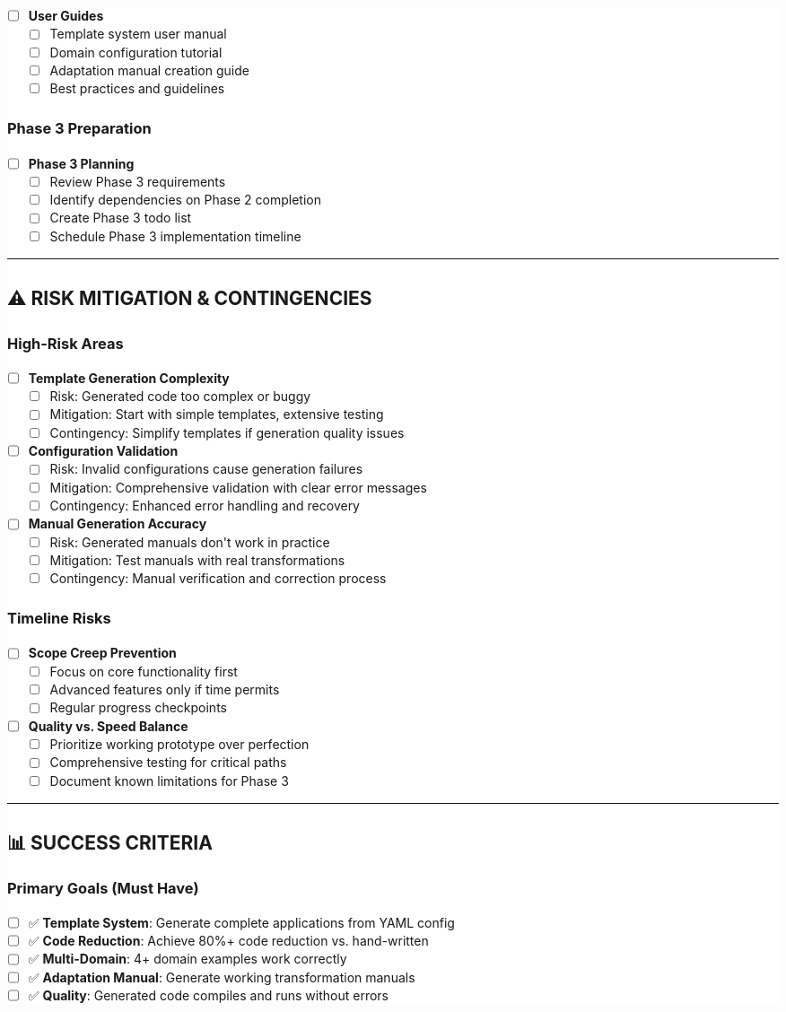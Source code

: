 - [ ] **User Guides**
  - [ ] Template system user manual
  - [ ] Domain configuration tutorial
  - [ ] Adaptation manual creation guide
  - [ ] Best practices and guidelines

### Phase 3 Preparation
- [ ] **Phase 3 Planning**
  - [ ] Review Phase 3 requirements
  - [ ] Identify dependencies on Phase 2 completion
  - [ ] Create Phase 3 todo list
  - [ ] Schedule Phase 3 implementation timeline

---

## ⚠️ RISK MITIGATION & CONTINGENCIES

### High-Risk Areas
- [ ] **Template Generation Complexity**
  - [ ] Risk: Generated code too complex or buggy
  - [ ] Mitigation: Start with simple templates, extensive testing
  - [ ] Contingency: Simplify templates if generation quality issues

- [ ] **Configuration Validation**
  - [ ] Risk: Invalid configurations cause generation failures
  - [ ] Mitigation: Comprehensive validation with clear error messages
  - [ ] Contingency: Enhanced error handling and recovery

- [ ] **Manual Generation Accuracy**
  - [ ] Risk: Generated manuals don't work in practice
  - [ ] Mitigation: Test manuals with real transformations
  - [ ] Contingency: Manual verification and correction process

### Timeline Risks
- [ ] **Scope Creep Prevention**
  - [ ] Focus on core functionality first
  - [ ] Advanced features only if time permits
  - [ ] Regular progress checkpoints

- [ ] **Quality vs. Speed Balance**
  - [ ] Prioritize working prototype over perfection
  - [ ] Comprehensive testing for critical paths
  - [ ] Document known limitations for Phase 3

---

## 📊 SUCCESS CRITERIA

### Primary Goals (Must Have)
- [ ] ✅ **Template System**: Generate complete applications from YAML config
- [ ] ✅ **Code Reduction**: Achieve 80%+ code reduction vs. hand-written
- [ ] ✅ **Multi-Domain**: 4+ domain examples work correctly  
- [ ] ✅ **Adaptation Manual**: Generate working transformation manuals
- [ ] ✅ **Quality**: Generated code compiles and runs without errors
